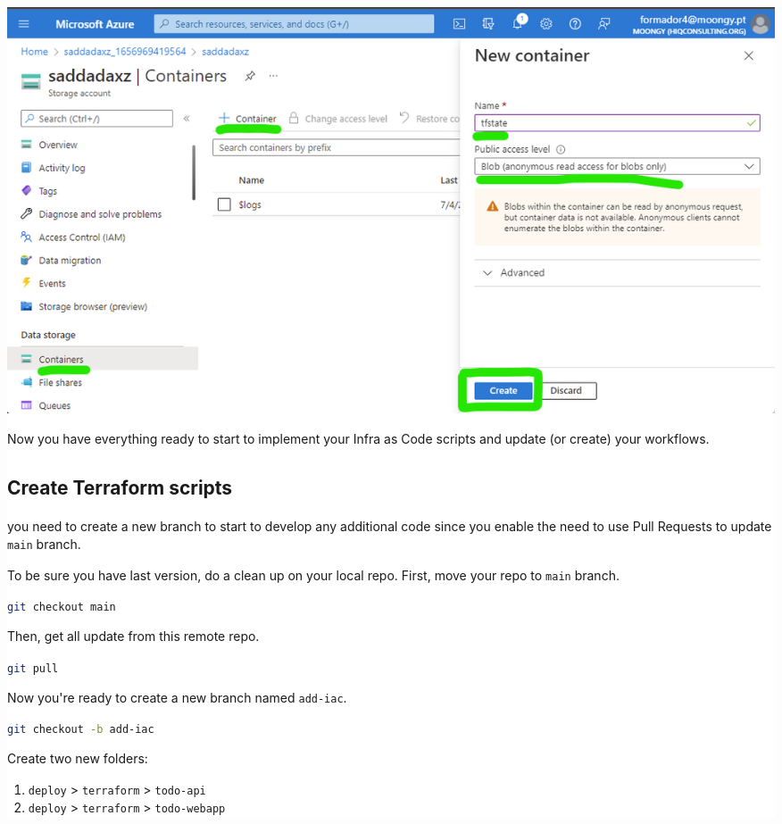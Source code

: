 ![Storage Account container](./images/lab05/image04.png "Storage Account container")

Now you have everything ready to start to implement your Infra as Code scripts and update (or create) your workflows.

## Create Terraform scripts

you need to create a new branch to start to develop any additional code since you enable the need to use Pull Requests to update `main` branch.

To be sure you have last version, do a clean up on your local repo. First, move your repo to `main` branch.

```bash
git checkout main
```

Then, get all update from this remote repo.

```bash
git pull
```

Now you're ready to create a new branch named `add-iac`.

```bash
git checkout -b add-iac
```

Create two new folders:

1) `deploy` > `terraform` > `todo-api`
2) `deploy` > `terraform` > `todo-webapp`
